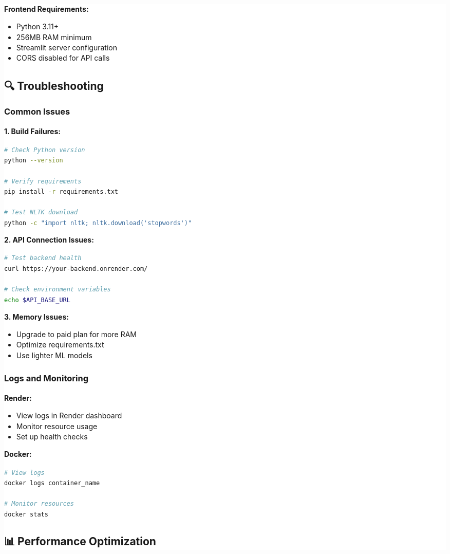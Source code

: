 **Frontend Requirements:**
- Python 3.11+
- 256MB RAM minimum
- Streamlit server configuration
- CORS disabled for API calls

## 🔍 Troubleshooting

### Common Issues

**1. Build Failures:**
```bash
# Check Python version
python --version

# Verify requirements
pip install -r requirements.txt

# Test NLTK download
python -c "import nltk; nltk.download('stopwords')"
```

**2. API Connection Issues:**
```bash
# Test backend health
curl https://your-backend.onrender.com/

# Check environment variables
echo $API_BASE_URL
```

**3. Memory Issues:**
- Upgrade to paid plan for more RAM
- Optimize requirements.txt
- Use lighter ML models

### Logs and Monitoring

**Render:**
- View logs in Render dashboard
- Monitor resource usage
- Set up health checks

**Docker:**
```bash
# View logs
docker logs container_name

# Monitor resources
docker stats
```

## 📊 Performance Optimization
